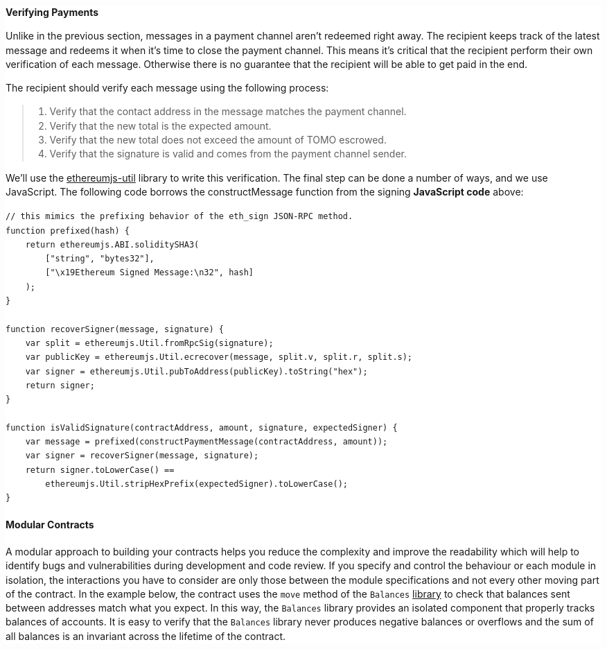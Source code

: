 **Verifying Payments**

Unlike in the previous section, messages in a payment channel aren’t redeemed right away. The recipient keeps track of the latest message and redeems it when it’s time to close the payment channel. This means it’s critical that the recipient perform their own verification of each message. Otherwise there is no guarantee that the recipient will be able to get paid in the end.

The recipient should verify each message using the following process:

> 1. Verify that the contact address in the message matches the payment channel.
> 2. Verify that the new total is the expected amount.
> 3. Verify that the new total does not exceed the amount of TOMO escrowed.
> 4. Verify that the signature is valid and comes from the payment channel sender.

We’ll use the [ethereumjs-util](https://github.com/ethereumjs/ethereumjs-util) library to write this verification. The final step can be done a number of ways, and we use JavaScript. The following code borrows the constructMessage function from the signing **JavaScript code** above:

```
// this mimics the prefixing behavior of the eth_sign JSON-RPC method.
function prefixed(hash) {
    return ethereumjs.ABI.soliditySHA3(
        ["string", "bytes32"],
        ["\x19Ethereum Signed Message:\n32", hash]
    );
}

function recoverSigner(message, signature) {
    var split = ethereumjs.Util.fromRpcSig(signature);
    var publicKey = ethereumjs.Util.ecrecover(message, split.v, split.r, split.s);
    var signer = ethereumjs.Util.pubToAddress(publicKey).toString("hex");
    return signer;
}

function isValidSignature(contractAddress, amount, signature, expectedSigner) {
    var message = prefixed(constructPaymentMessage(contractAddress, amount));
    var signer = recoverSigner(message, signature);
    return signer.toLowerCase() ==
        ethereumjs.Util.stripHexPrefix(expectedSigner).toLowerCase();
}
```

#### Modular Contracts

A modular approach to building your contracts helps you reduce the complexity and improve the readability which will help to identify bugs and vulnerabilities during development and code review. If you specify and control the behaviour or each module in isolation, the interactions you have to consider are only those between the module specifications and not every other moving part of the contract. In the example below, the contract uses the `move` method of the `Balances` [library](https://solidity.readthedocs.io/en/v0.6.3/contracts.html#libraries) to check that balances sent between addresses match what you expect. In this way, the `Balances` library provides an isolated component that properly tracks balances of accounts. It is easy to verify that the `Balances` library never produces negative balances or overflows and the sum of all balances is an invariant across the lifetime of the contract.
